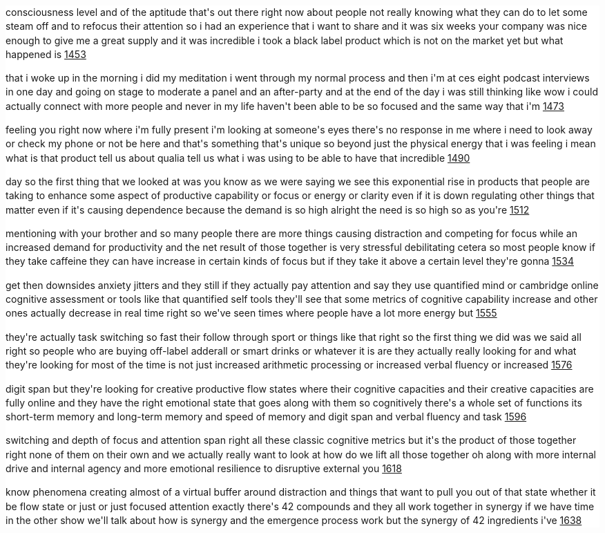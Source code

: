 consciousness level and of the aptitude that's out there right now about people not really knowing what they can do to let some steam off and to refocus their attention so i had an experience that i want to share and it was six weeks your company was nice enough to give me a great supply and it was incredible i took a black label product which is not on the market yet but what happened is [1453](https://www.youtube.com/watch?v=6fWfvO72vAw&t=1453.3s)

that i woke up in the morning i did my meditation i went through my normal process and then i'm at ces eight podcast interviews in one day and going on stage to moderate a panel and an after-party and at the end of the day i was still thinking like wow i could actually connect with more people and never in my life haven't been able to be so focused and the same way that i'm [1473](https://www.youtube.com/watch?v=6fWfvO72vAw&t=1473.01s)

feeling you right now where i'm fully present i'm looking at someone's eyes there's no response in me where i need to look away or check my phone or not be here and that's something that's unique so beyond just the physical energy that i was feeling i mean what is that product tell us about qualia tell us what i was using to be able to have that incredible [1490](https://www.youtube.com/watch?v=6fWfvO72vAw&t=1490.56s)

day so the first thing that we looked at was you know as we were saying we see this exponential rise in products that people are taking to enhance some aspect of productive capability or focus or energy or clarity even if it is down regulating other things that matter even if it's causing dependence because the demand is so high alright the need is so high so as you're [1512](https://www.youtube.com/watch?v=6fWfvO72vAw&t=1512.07s)

mentioning with your brother and so many people there are more things causing distraction and competing for focus while an increased demand for productivity and the net result of those together is very stressful debilitating cetera so most people know if they take caffeine they can have increase in certain kinds of focus but if they take it above a certain level they're gonna [1534](https://www.youtube.com/watch?v=6fWfvO72vAw&t=1534.24s)

get then downsides anxiety jitters and they still if they actually pay attention and say they use quantified mind or cambridge online cognitive assessment or tools like that quantified self tools they'll see that some metrics of cognitive capability increase and other ones actually decrease in real time right so we've seen times where people have a lot more energy but [1555](https://www.youtube.com/watch?v=6fWfvO72vAw&t=1555.96s)

they're actually task switching so fast their follow through sport or things like that right so the first thing we did was we said all right so people who are buying off-label adderall or smart drinks or whatever it is are they actually really looking for and what they're looking for most of the time is not just increased arithmetic processing or increased verbal fluency or increased [1576](https://www.youtube.com/watch?v=6fWfvO72vAw&t=1576.06s)

digit span but they're looking for creative productive flow states where their cognitive capacities and their creative capacities are fully online and they have the right emotional state that goes along with them so cognitively there's a whole set of functions its short-term memory and long-term memory and speed of memory and digit span and verbal fluency and task [1596](https://www.youtube.com/watch?v=6fWfvO72vAw&t=1596.78s)

switching and depth of focus and attention span right all these classic cognitive metrics but it's the product of those together right none of them on their own and we actually really want to look at how do we lift all those together oh along with more internal drive and internal agency and more emotional resilience to disruptive external you [1618](https://www.youtube.com/watch?v=6fWfvO72vAw&t=1618.84s)

know phenomena creating almost of a virtual buffer around distraction and things that want to pull you out of that state whether it be flow state or just or just focused attention exactly there's 42 compounds and they all work together in synergy if we have time in the other show we'll talk about how is synergy and the emergence process work but the synergy of 42 ingredients i've [1638](https://www.youtube.com/watch?v=6fWfvO72vAw&t=1638.19s)
